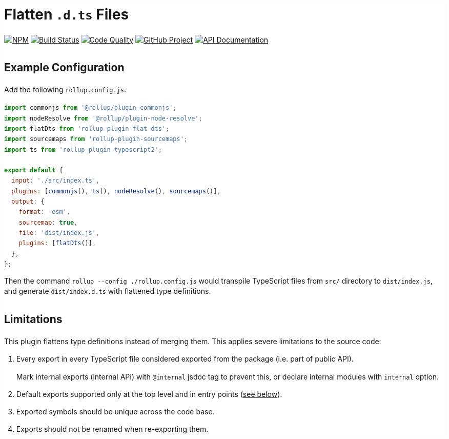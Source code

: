 # Flatten `.d.ts` Files

[![NPM][npm-image]][npm-url]
[![Build Status][build-status-img]][build-status-link]
[![Code Quality][quality-img]][quality-link]
[![GitHub Project][github-image]][github-url]
[![API Documentation][api-docs-image]][api documentation]

[npm-image]: https://img.shields.io/npm/v/rollup-plugin-flat-dts.svg?logo=npm
[npm-url]: https://www.npmjs.com/package/rollup-plugin-flat-dts
[build-status-img]: https://github.com/run-z/rollup-plugin-flat-dts/workflows/Build/badge.svg
[build-status-link]: https://github.com/run-z/rollup-plugin-flat-dts/actions?query=workflow:Build
[quality-img]: https://app.codacy.com/project/badge/Grade/387d9672b1c546cda630bf3cb04d5cd2
[quality-link]: https://www.codacy.com/gh/run-z/rollup-plugin-flat-dts/dashboard?utm_source=github.com&utm_medium=referral&utm_content=run-z/rollup-plugin-flat-dts&utm_campaign=Badge_Grade
[github-image]: https://img.shields.io/static/v1?logo=github&label=GitHub&message=project&color=informational
[github-url]: https://github.com/run-z/rollup-plugin-flat-dts
[api-docs-image]: https://img.shields.io/static/v1?logo=typescript&label=API&message=docs&color=informational
[api documentation]: https://run-z.github.io/rollup-plugin-flat-dts

## Example Configuration

Add the following `rollup.config.js`:

```javascript
import commonjs from '@rollup/plugin-commonjs';
import nodeResolve from '@rollup/plugin-node-resolve';
import flatDts from 'rollup-plugin-flat-dts';
import sourcemaps from 'rollup-plugin-sourcemaps';
import ts from 'rollup-plugin-typescript2';

export default {
  input: './src/index.ts',
  plugins: [commonjs(), ts(), nodeResolve(), sourcemaps()],
  output: {
    format: 'esm',
    sourcemap: true,
    file: 'dist/index.js',
    plugins: [flatDts()],
  },
};
```

Then the command `rollup --config ./rollup.config.js` would transpile TypeScript files from `src/` directory
to `dist/index.js`, and generate `dist/index.d.ts` with flattened type definitions.

## Limitations

This plugin flattens type definitions instead of merging them. This applies severe limitations to the source code:

1. Every export in every TypeScript file considered exported from the package (i.e. part of public API).

   Mark internal exports (internal API) with `@internal` jsdoc tag to prevent this, or declare internal modules with
   `internal` option.

2. Default exports supported only at the top level and in entry points ([see below](#multiple-entries)).

3. Exported symbols should be unique across the code base.

4. Exports should not be renamed when re-exporting them.


[triple-slash]: https://www.typescriptlang.org/docs/handbook/triple-slash-directives.html
[glob]: https://www.npmjs.com/package/micromatch
[declarationmap]: https://www.typescriptlang.org/tsconfig#declarationMap
[entry points]: https://nodejs.org/dist/latest-v14.x/docs/api/packages.html#packages_package_entry_points
[other tools]: #other-tools
[rollup-plugin-dts]: https://www.npmjs.com/package/rollup-plugin-dts
[@wessberg/rollup-plugin-ts]: https://www.npmjs.com/package/@wessberg/rollup-plugin-ts
[api extractor]: https://api-extractor.com/